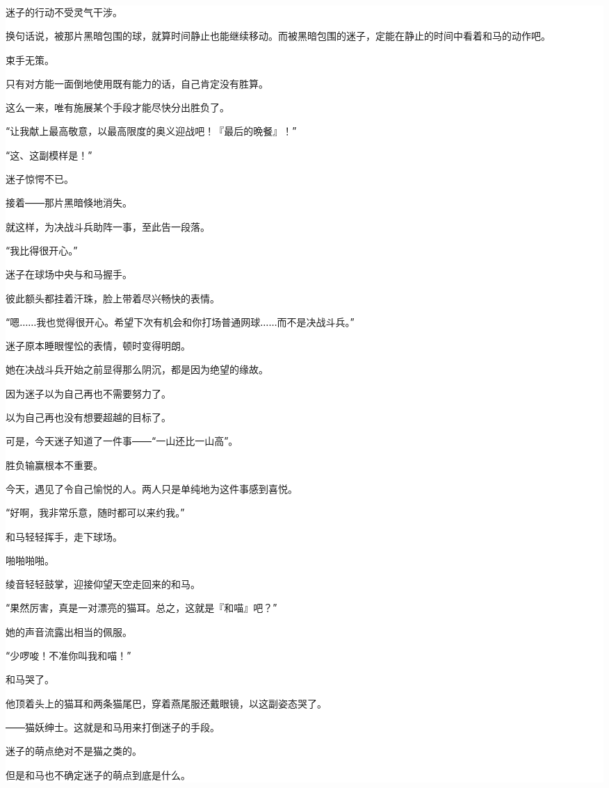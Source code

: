 迷子的行动不受灵气干涉。

换句话说，被那片黑暗包围的球，就算时间静止也能继续移动。而被黑暗包围的迷子，定能在静止的时间中看着和马的动作吧。

束手无策。

只有对方能一面倒地使用既有能力的话，自己肯定没有胜算。

这么一来，唯有施展某个手段才能尽快分出胜负了。

“让我献上最高敬意，以最高限度的奥义迎战吧！『最后的晩餐』！”

“这、这副模样是！”

迷子惊愕不已。

接着——那片黑暗倏地消失。

就这样，为决战斗兵助阵一事，至此告一段落。

“我比得很开心。”

迷子在球场中央与和马握手。

彼此额头都挂着汗珠，脸上带着尽兴畅快的表情。

“嗯……我也觉得很开心。希望下次有机会和你打场普通网球……而不是决战斗兵。”

迷子原本睡眼惺忪的表情，顿时变得明朗。

她在决战斗兵开始之前显得那么阴沉，都是因为绝望的缘故。

因为迷子以为自己再也不需要努力了。

以为自己再也没有想要超越的目标了。

可是，今天迷子知道了一件事——“一山还比一山高”。

胜负输赢根本不重要。

今天，遇见了令自己愉悦的人。两人只是单纯地为这件事感到喜悦。

“好啊，我非常乐意，随时都可以来约我。”

和马轻轻挥手，走下球场。

啪啪啪啪。

绫音轻轻鼓掌，迎接仰望天空走回来的和马。

“果然厉害，真是一对漂亮的猫耳。总之，这就是『和喵』吧？”

她的声音流露出相当的佩服。

“少啰唆！不准你叫我和喵！”

和马哭了。

他顶着头上的猫耳和两条猫尾巴，穿着燕尾服还戴眼镜，以这副姿态哭了。

——猫妖绅士。这就是和马用来打倒迷子的手段。

迷子的萌点绝对不是猫之类的。

但是和马也不确定迷子的萌点到底是什么。
